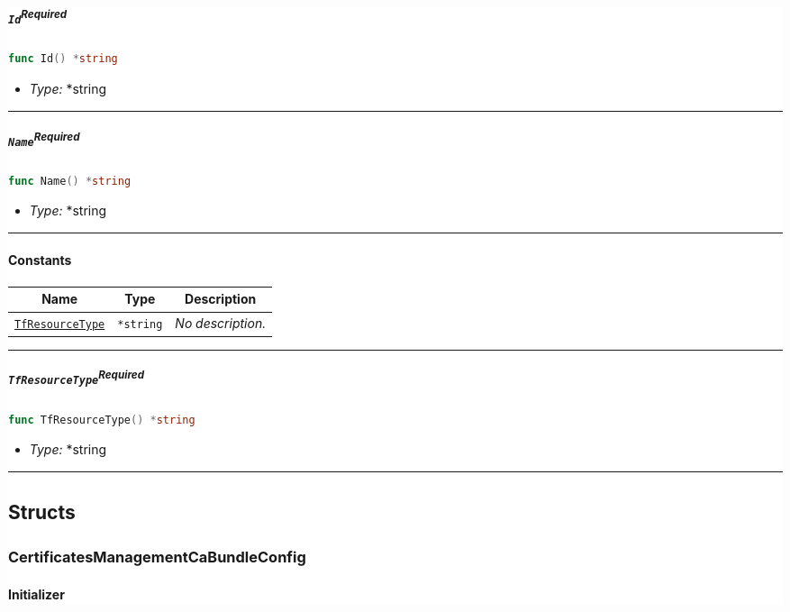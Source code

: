 ##### `Id`<sup>Required</sup> <a name="Id" id="rhizo-co-terraform-provider-oci.certificatesManagementCaBundle.CertificatesManagementCaBundle.property.id"></a>

```go
func Id() *string
```

- *Type:* *string

---

##### `Name`<sup>Required</sup> <a name="Name" id="rhizo-co-terraform-provider-oci.certificatesManagementCaBundle.CertificatesManagementCaBundle.property.name"></a>

```go
func Name() *string
```

- *Type:* *string

---

#### Constants <a name="Constants" id="Constants"></a>

| **Name** | **Type** | **Description** |
| --- | --- | --- |
| <code><a href="#rhizo-co-terraform-provider-oci.certificatesManagementCaBundle.CertificatesManagementCaBundle.property.tfResourceType">TfResourceType</a></code> | <code>*string</code> | *No description.* |

---

##### `TfResourceType`<sup>Required</sup> <a name="TfResourceType" id="rhizo-co-terraform-provider-oci.certificatesManagementCaBundle.CertificatesManagementCaBundle.property.tfResourceType"></a>

```go
func TfResourceType() *string
```

- *Type:* *string

---

## Structs <a name="Structs" id="Structs"></a>

### CertificatesManagementCaBundleConfig <a name="CertificatesManagementCaBundleConfig" id="rhizo-co-terraform-provider-oci.certificatesManagementCaBundle.CertificatesManagementCaBundleConfig"></a>

#### Initializer <a name="Initializer" id="rhizo-co-terraform-provider-oci.certificatesManagementCaBundle.CertificatesManagementCaBundleConfig.Initializer"></a>

